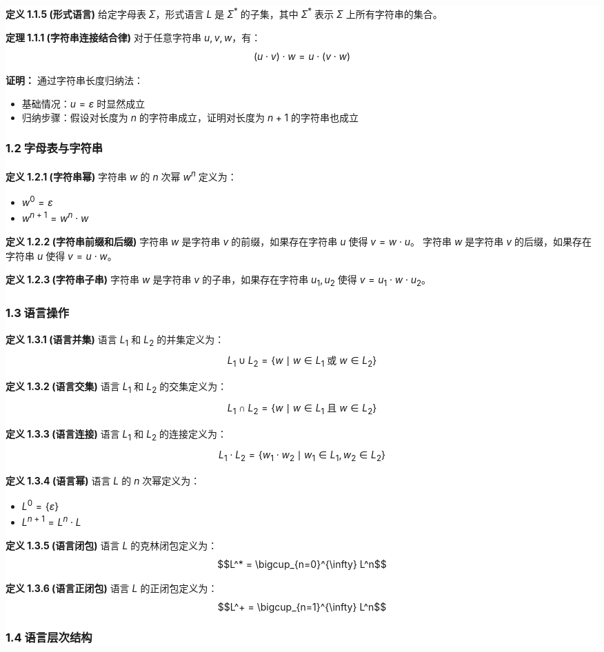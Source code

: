 **定义 1.1.5 (形式语言)**
给定字母表 $\Sigma$，形式语言 $L$ 是 $\Sigma^*$ 的子集，其中 $\Sigma^*$ 表示 $\Sigma$ 上所有字符串的集合。

**定理 1.1.1 (字符串连接结合律)**
对于任意字符串 $u, v, w$，有：
$$(u \cdot v) \cdot w = u \cdot (v \cdot w)$$

**证明：** 通过字符串长度归纳法：

- 基础情况：$u = \varepsilon$ 时显然成立
- 归纳步骤：假设对长度为 $n$ 的字符串成立，证明对长度为 $n+1$ 的字符串也成立

### 1.2 字母表与字符串

**定义 1.2.1 (字符串幂)**
字符串 $w$ 的 $n$ 次幂 $w^n$ 定义为：

- $w^0 = \varepsilon$
- $w^{n+1} = w^n \cdot w$

**定义 1.2.2 (字符串前缀和后缀)**
字符串 $w$ 是字符串 $v$ 的前缀，如果存在字符串 $u$ 使得 $v = w \cdot u$。
字符串 $w$ 是字符串 $v$ 的后缀，如果存在字符串 $u$ 使得 $v = u \cdot w$。

**定义 1.2.3 (字符串子串)**
字符串 $w$ 是字符串 $v$ 的子串，如果存在字符串 $u_1, u_2$ 使得 $v = u_1 \cdot w \cdot u_2$。

### 1.3 语言操作

**定义 1.3.1 (语言并集)**
语言 $L_1$ 和 $L_2$ 的并集定义为：
$$L_1 \cup L_2 = \{w \mid w \in L_1 \text{ 或 } w \in L_2\}$$

**定义 1.3.2 (语言交集)**
语言 $L_1$ 和 $L_2$ 的交集定义为：
$$L_1 \cap L_2 = \{w \mid w \in L_1 \text{ 且 } w \in L_2\}$$

**定义 1.3.3 (语言连接)**
语言 $L_1$ 和 $L_2$ 的连接定义为：
$$L_1 \cdot L_2 = \{w_1 \cdot w_2 \mid w_1 \in L_1, w_2 \in L_2\}$$

**定义 1.3.4 (语言幂)**
语言 $L$ 的 $n$ 次幂定义为：

- $L^0 = \{\varepsilon\}$
- $L^{n+1} = L^n \cdot L$

**定义 1.3.5 (语言闭包)**
语言 $L$ 的克林闭包定义为：
$$L^* = \bigcup_{n=0}^{\infty} L^n$$

**定义 1.3.6 (语言正闭包)**
语言 $L$ 的正闭包定义为：
$$L^+ = \bigcup_{n=1}^{\infty} L^n$$

### 1.4 语言层次结构
